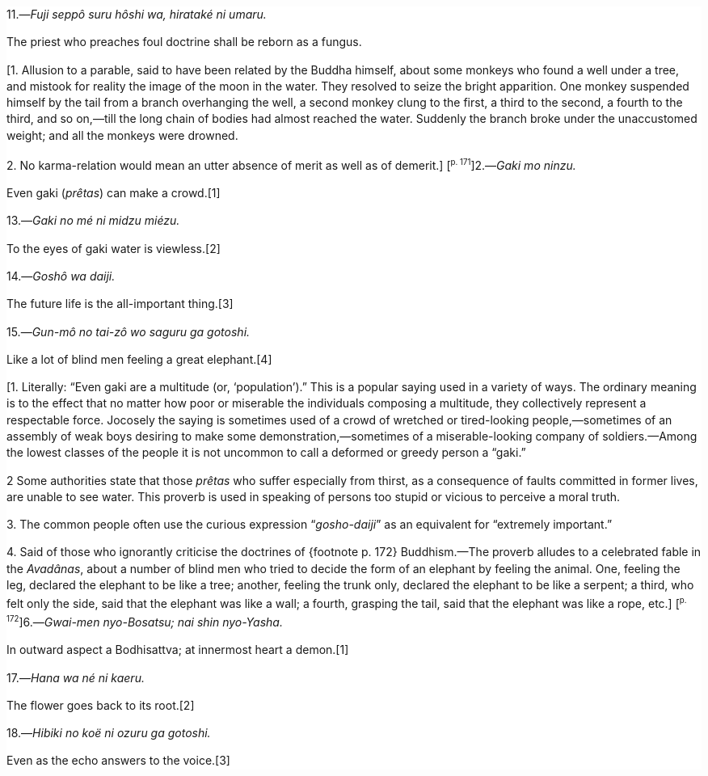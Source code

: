 11.—_Fuji seppô suru hôshi wa, hirataké ni umaru._

The priest who preaches foul doctrine shall be reborn as a fungus.

\[1. Allusion to a parable, said to have been related by the Buddha himself, about some monkeys who found a well under a tree, and mistook for reality the image of the moon in the water. They resolved to seize the bright apparition. One monkey suspended himself by the tail from a branch overhanging the well, a second monkey clung to the first, a third to the second, a fourth to the third, and so on,—till the long chain of bodies had almost reached the water. Suddenly the branch broke under the unaccustomed weight; and all the monkeys were drowned.

2\. No karma-relation would mean an utter absence of merit as well as of demerit.\] <span id="p171">[<sup><small>p. 171</small></sup>]</span>2.—_Gaki mo ninzu._

Even gaki (_prêtas_) can make a crowd.\[1\]

13.—_Gaki no mé ni midzu miézu._

To the eyes of gaki water is viewless.\[2\]

14.—_Goshô wa daiji._

The future life is the all-important thing.\[3\]

15.—_Gun-mô no tai-zô wo saguru ga gotoshi._

Like a lot of blind men feeling a great elephant.\[4\]

\[1. Literally: “Even gaki are a multitude (or, ‘population’).” This is a popular saying used in a variety of ways. The ordinary meaning is to the effect that no matter how poor or miserable the individuals composing a multitude, they collectively represent a respectable force. Jocosely the saying is sometimes used of a crowd of wretched or tired-looking people,—sometimes of an assembly of weak boys desiring to make some demonstration,—sometimes of a miserable-looking company of soldiers.—Among the lowest classes of the people it is not uncommon to call a deformed or greedy person a “gaki.”

2 Some authorities state that those _prêtas_ who suffer especially from thirst, as a consequence of faults committed in former lives, are unable to see water. This proverb is used in speaking of persons too stupid or vicious to perceive a moral truth.

3\. The common people often use the curious expression “_gosho-daiji_” as an equivalent for “extremely important.”

4\. Said of those who ignorantly criticise the doctrines of {footnote p. 172} Buddhism.—The proverb alludes to a celebrated fable in the _Avadânas_, about a number of blind men who tried to decide the form of an elephant by feeling the animal. One, feeling the leg, declared the elephant to be like a tree; another, feeling the trunk only, declared the elephant to be like a serpent; a third, who felt only the side, said that the elephant was like a wall; a fourth, grasping the tail, said that the elephant was like a rope, etc.\] <span id="p172">[<sup><small>p. 172</small></sup>]</span>6.—_Gwai-men nyo-Bosatsu; nai shin nyo-Yasha._

In outward aspect a Bodhisattva; at innermost heart a demon.\[1\]

17.—_Hana wa né ni kaeru._

The flower goes back to its root.\[2\]

18.—_Hibiki no koë ni ozuru ga gotoshi._

Even as the echo answers to the voice.\[3\]
